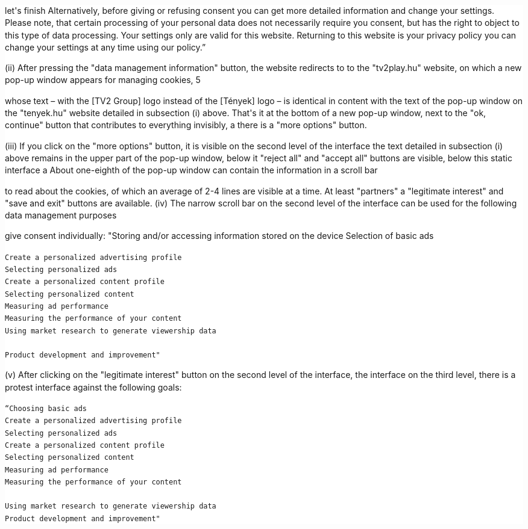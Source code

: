    let's finish Alternatively, before giving or refusing consent
   you can get more detailed information and change your settings. Please note,
   that certain processing of your personal data does not necessarily require you
   consent, but has the right to object to this type of data processing. Your settings only
   are valid for this website. Returning to this website is your privacy policy
   you can change your settings at any time using our policy.”

   (ii) After pressing the "data management information" button, the website redirects to
   to the "tv2play.hu" website, on which a new pop-up window appears for managing cookies, 5

whose text – with the \[TV2 Group\] logo instead of the \[Tények\] logo – is identical in content
with the text of the pop-up window on the "tenyek.hu" website detailed in subsection (i) above. That's it
at the bottom of a new pop-up window, next to the "ok, continue" button that contributes to everything invisibly, a
there is a "more options" button.

(iii) If you click on the "more options" button, it is visible on the second level of the interface
the text detailed in subsection (i) above remains in the upper part of the pop-up window, below it
"reject all" and "accept all" buttons are visible, below this static interface a
About one-eighth of the pop-up window can contain the information in a scroll bar

to read about the cookies, of which an average of 2-4 lines are visible at a time. At least "partners" a
"legitimate interest" and "save and exit" buttons are available.
(iv) The narrow scroll bar on the second level of the interface can be used for the following data management purposes

give consent individually:
    "Storing and/or accessing information stored on the device
    Selection of basic ads

    Create a personalized advertising profile
    Selecting personalized ads
    Create a personalized content profile
    Selecting personalized content
    Measuring ad performance
    Measuring the performance of your content
    Using market research to generate viewership data

    Product development and improvement"

(v) After clicking on the "legitimate interest" button on the second level of the interface, the interface
on the third level, there is a protest interface against the following goals:

    “Choosing basic ads
    Create a personalized advertising profile
    Selecting personalized ads
    Create a personalized content profile
    Selecting personalized content
    Measuring ad performance
    Measuring the performance of your content

    Using market research to generate viewership data
    Product development and improvement"
